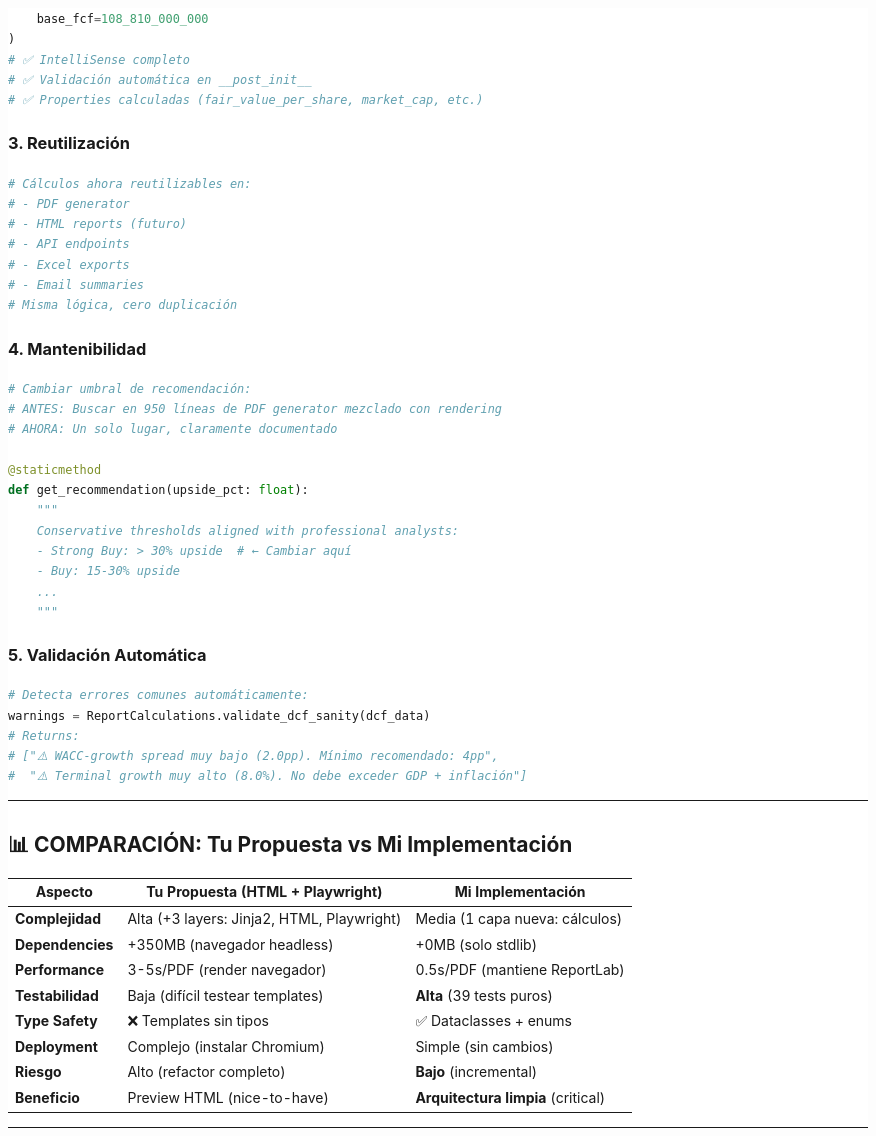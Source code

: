 ```python
    base_fcf=108_810_000_000
)
# ✅ IntelliSense completo
# ✅ Validación automática en __post_init__
# ✅ Properties calculadas (fair_value_per_share, market_cap, etc.)
```

### **3. Reutilización**
```python
# Cálculos ahora reutilizables en:
# - PDF generator
# - HTML reports (futuro)
# - API endpoints
# - Excel exports
# - Email summaries
# Misma lógica, cero duplicación
```

### **4. Mantenibilidad**
```python
# Cambiar umbral de recomendación:
# ANTES: Buscar en 950 líneas de PDF generator mezclado con rendering
# AHORA: Un solo lugar, claramente documentado

@staticmethod
def get_recommendation(upside_pct: float):
    """
    Conservative thresholds aligned with professional analysts:
    - Strong Buy: > 30% upside  # ← Cambiar aquí
    - Buy: 15-30% upside
    ...
    """
```

### **5. Validación Automática**
```python
# Detecta errores comunes automáticamente:
warnings = ReportCalculations.validate_dcf_sanity(dcf_data)
# Returns:
# ["⚠️ WACC-growth spread muy bajo (2.0pp). Mínimo recomendado: 4pp",
#  "⚠️ Terminal growth muy alto (8.0%). No debe exceder GDP + inflación"]
```

---

## 📊 COMPARACIÓN: Tu Propuesta vs Mi Implementación

| Aspecto | Tu Propuesta (HTML + Playwright) | Mi Implementación |
|---------|----------------------------------|-------------------|
| **Complejidad** | Alta (+3 layers: Jinja2, HTML, Playwright) | Media (1 capa nueva: cálculos) |
| **Dependencies** | +350MB (navegador headless) | +0MB (solo stdlib) |
| **Performance** | 3-5s/PDF (render navegador) | 0.5s/PDF (mantiene ReportLab) |
| **Testabilidad** | Baja (difícil testear templates) | **Alta** (39 tests puros) |
| **Type Safety** | ❌ Templates sin tipos | ✅ Dataclasses + enums |
| **Deployment** | Complejo (instalar Chromium) | Simple (sin cambios) |
| **Riesgo** | Alto (refactor completo) | **Bajo** (incremental) |
| **Beneficio** | Preview HTML (nice-to-have) | **Arquitectura limpia** (critical) |

---